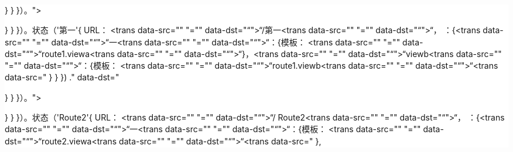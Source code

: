  } } }）。">
 
 } } }）。</trans><span class="pl-en"><trans data-src="state" data-dst="状态">状态</trans></span><trans data-src="(" data-dst="（">（</trans><span class="pl-s"><span class="pl-pds"><trans data-src="'" data-dst="'"><trans data-src="'" data-dst="'">'</trans></trans></span><trans data-src="route1" data-dst="第一">第一</trans><span class="pl-pds"><trans data-src="'" data-dst="'"><trans data-src="'" data-dst="'">'</trans></trans></span></span><trans data-src=", {
      url" data-dst="{ 
 URL">{ 
 URL</trans><span class="pl-k"><trans data-src=":" data-dst="：">：</trans></span> <span class="pl-s"><span class="pl-pds"><trans data-src="" "="" data-dst="“">“</trans></span><trans data-src="/route1" data-dst="/第一">/第一</trans><span class="pl-pds"><trans data-src="" "="" data-dst="“">“</trans></span></span><trans data-src=",
      views" data-dst="，
">，
</trans><span class="pl-k"><trans data-src=":" data-dst="：">：</trans></span><trans data-src=" {
        " data-dst="{">{</trans><span class="pl-s"><span class="pl-pds"><trans data-src="" "="" data-dst="“">“</trans></span><trans data-src="viewA" data-dst="一">一</trans><span class="pl-pds"><trans data-src="" "="" data-dst="“">“</trans></span></span><span class="pl-k"><trans data-src=":" data-dst="：">：</trans></span><trans data-src=" { template" data-dst="{模板">{模板</trans><span class="pl-k"><trans data-src=":" data-dst="：">：</trans></span> <span class="pl-s"><span class="pl-pds"><trans data-src="" "="" data-dst="“">“</trans></span><trans data-src="route1.viewA" data-dst="route1.viewa">route1.viewa</trans><span class="pl-pds"><trans data-src="" "="" data-dst="“">“</trans></span></span><trans data-src=" },
        " data-dst="}，">}，</trans><span class="pl-s"><span class="pl-pds"><trans data-src="" "="" data-dst="“">“</trans></span><trans data-src="viewB" data-dst="viewb">viewb</trans><span class="pl-pds"><trans data-src="" "="" data-dst="“">“</trans></span></span><span class="pl-k"><trans data-src=":" data-dst="：">：</trans></span><trans data-src=" { template" data-dst="{模板">{模板</trans><span class="pl-k"><trans data-src=":" data-dst="：">：</trans></span> <span class="pl-s"><span class="pl-pds"><trans data-src="" "="" data-dst="“">“</trans></span><trans data-src="route1.viewB" data-dst="route1.viewb">route1.viewb</trans><span class="pl-pds"><trans data-src="" "="" data-dst="“">“</trans></span></span><trans data-src=" }
      }
    })
    ." data-dst="
 
 } } }）。">
 
 } } }）。</trans><span class="pl-en"><trans data-src="state" data-dst="状态">状态</trans></span><trans data-src="(" data-dst="（">（</trans><span class="pl-s"><span class="pl-pds"><trans data-src="'" data-dst="'"><trans data-src="'" data-dst="'">'</trans></trans></span><trans data-src="route2" data-dst="Route2">Route2</trans><span class="pl-pds"><trans data-src="'" data-dst="'"><trans data-src="'" data-dst="'">'</trans></trans></span></span><trans data-src=", {
      url" data-dst="{ 
 URL">{ 
 URL</trans><span class="pl-k"><trans data-src=":" data-dst="：">：</trans></span> <span class="pl-s"><span class="pl-pds"><trans data-src="" "="" data-dst="“">“</trans></span><trans data-src="/route2" data-dst="/ Route2">/ Route2</trans><span class="pl-pds"><trans data-src="" "="" data-dst="“">“</trans></span></span><trans data-src=",
      views" data-dst="，
">，
</trans><span class="pl-k"><trans data-src=":" data-dst="：">：</trans></span><trans data-src=" {
        " data-dst="{">{</trans><span class="pl-s"><span class="pl-pds"><trans data-src="" "="" data-dst="“">“</trans></span><trans data-src="viewA" data-dst="一">一</trans><span class="pl-pds"><trans data-src="" "="" data-dst="“">“</trans></span></span><span class="pl-k"><trans data-src=":" data-dst="：">：</trans></span><trans data-src=" { template" data-dst="{模板">{模板</trans><span class="pl-k"><trans data-src=":" data-dst="：">：</trans></span> <span class="pl-s"><span class="pl-pds"><trans data-src="" "="" data-dst="“">“</trans></span><trans data-src="route2.viewA" data-dst="route2.viewa">route2.viewa</trans><span class="pl-pds"><trans data-src="" "="" data-dst="“">“</trans></span></span><trans data-src=" },